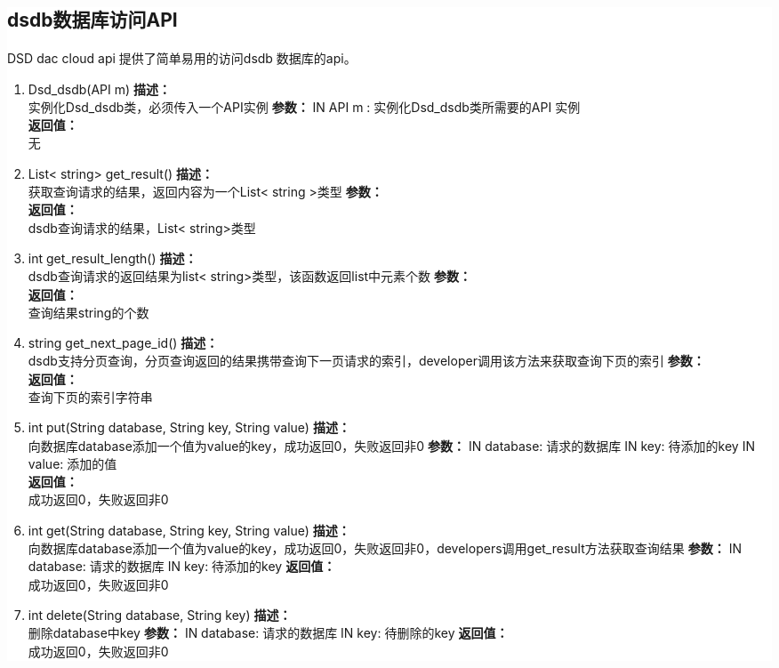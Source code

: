 dsdb数据库访问API   
------------- 
DSD dac cloud api 提供了简单易用的访问dsdb 数据库的api。

1.  Dsd_dsdb(API m)
**描述：**   
    实例化Dsd_dsdb类，必须传入一个API实例 
**参数：** 
 IN API m : 实例化Dsd_dsdb类所需要的API 实例    
**返回值：**   
     无    
   
2. List< string> get_result()
**描述：**   
    获取查询请求的结果，返回内容为一个List< string >类型
**参数：**  
**返回值：**   
     dsdb查询请求的结果，List< string>类型

3. int get_result_length()
**描述：**   
    dsdb查询请求的返回结果为list< string>类型，该函数返回list中元素个数
**参数：**  
**返回值：**   
     查询结果string的个数   

4. string get_next_page_id()
**描述：**   
    dsdb支持分页查询，分页查询返回的结果携带查询下一页请求的索引，developer调用该方法来获取查询下页的索引
**参数：**  
**返回值：**   
     查询下页的索引字符串

5.  int put(String database, String key, String value)
**描述：**   
    向数据库database添加一个值为value的key，成功返回0，失败返回非0
**参数：** 
IN database: 请求的数据库
IN key: 待添加的key
IN value: 添加的值  
**返回值：**   
     成功返回0，失败返回非0  

6.  int get(String database, String key, String value)
**描述：**   
    向数据库database添加一个值为value的key，成功返回0，失败返回非0，developers调用get_result方法获取查询结果
**参数：** 
IN database: 请求的数据库
IN key: 待添加的key
**返回值：**   
     成功返回0，失败返回非0   

7. int delete(String database, String key)
**描述：**   
    删除database中key
**参数：** 
IN database: 请求的数据库
IN key: 待删除的key
**返回值：**   
     成功返回0，失败返回非0   
